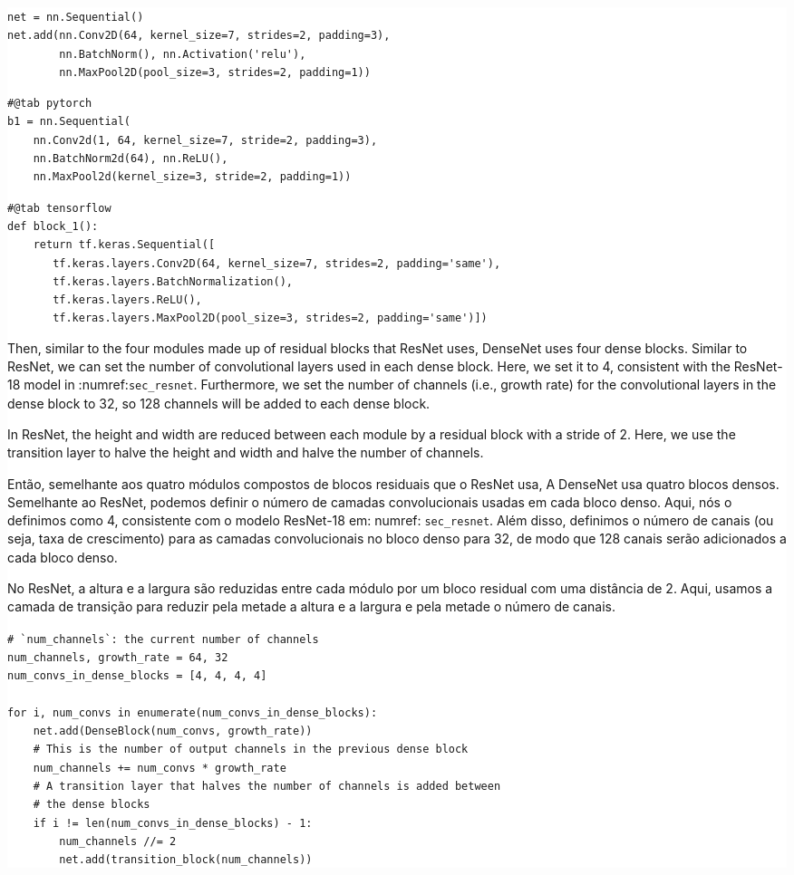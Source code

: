 ```{.python .input}
net = nn.Sequential()
net.add(nn.Conv2D(64, kernel_size=7, strides=2, padding=3),
        nn.BatchNorm(), nn.Activation('relu'),
        nn.MaxPool2D(pool_size=3, strides=2, padding=1))
```

```{.python .input}
#@tab pytorch
b1 = nn.Sequential(
    nn.Conv2d(1, 64, kernel_size=7, stride=2, padding=3),
    nn.BatchNorm2d(64), nn.ReLU(),
    nn.MaxPool2d(kernel_size=3, stride=2, padding=1))
```

```{.python .input}
#@tab tensorflow
def block_1():
    return tf.keras.Sequential([
       tf.keras.layers.Conv2D(64, kernel_size=7, strides=2, padding='same'),
       tf.keras.layers.BatchNormalization(),
       tf.keras.layers.ReLU(),
       tf.keras.layers.MaxPool2D(pool_size=3, strides=2, padding='same')])
```

Then, similar to the four modules made up of residual blocks that ResNet uses,
DenseNet uses four dense blocks.
Similar to ResNet, we can set the number of convolutional layers used in each dense block. Here, we set it to 4, consistent with the ResNet-18 model in :numref:`sec_resnet`. Furthermore, we set the number of channels (i.e., growth rate) for the convolutional layers in the dense block to 32, so 128 channels will be added to each dense block.

In ResNet, the height and width are reduced between each module by a residual block with a stride of 2. Here, we use the transition layer to halve the height and width and halve the number of channels.

Então, semelhante aos quatro módulos compostos de blocos residuais que o ResNet usa,
A DenseNet usa quatro blocos densos.
Semelhante ao ResNet, podemos definir o número de camadas convolucionais usadas em cada bloco denso. Aqui, nós o definimos como 4, consistente com o modelo ResNet-18 em: numref: `sec_resnet`. Além disso, definimos o número de canais (ou seja, taxa de crescimento) para as camadas convolucionais no bloco denso para 32, de modo que 128 canais serão adicionados a cada bloco denso.

No ResNet, a altura e a largura são reduzidas entre cada módulo por um bloco residual com uma distância de 2. Aqui, usamos a camada de transição para reduzir pela metade a altura e a largura e pela metade o número de canais.

```{.python .input}
# `num_channels`: the current number of channels
num_channels, growth_rate = 64, 32
num_convs_in_dense_blocks = [4, 4, 4, 4]

for i, num_convs in enumerate(num_convs_in_dense_blocks):
    net.add(DenseBlock(num_convs, growth_rate))
    # This is the number of output channels in the previous dense block
    num_channels += num_convs * growth_rate
    # A transition layer that halves the number of channels is added between
    # the dense blocks
    if i != len(num_convs_in_dense_blocks) - 1:
        num_channels //= 2
        net.add(transition_block(num_channels))
```
